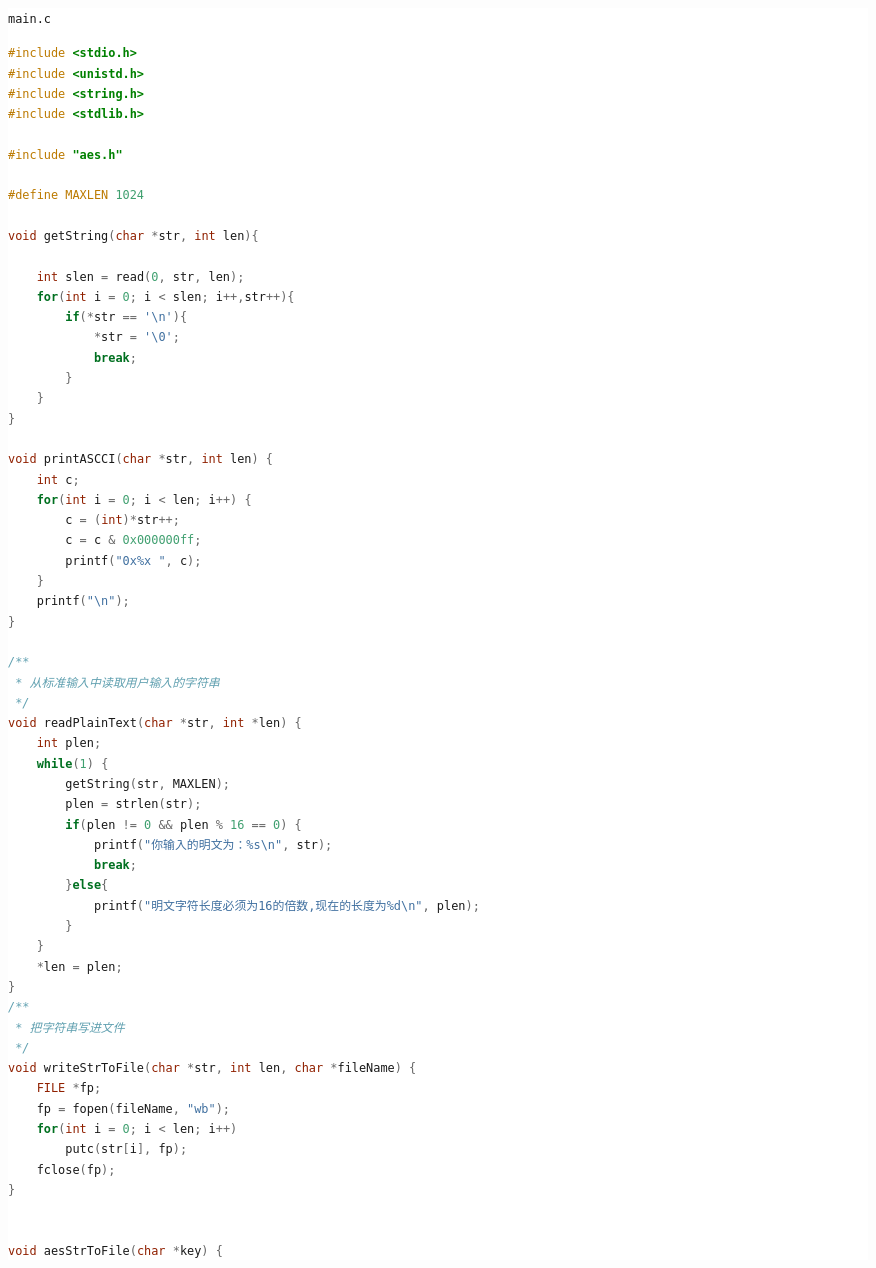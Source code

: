 `main.c`

```c
#include <stdio.h>
#include <unistd.h>
#include <string.h>
#include <stdlib.h>

#include "aes.h"

#define MAXLEN 1024

void getString(char *str, int len){

	int slen = read(0, str, len);
	for(int i = 0; i < slen; i++,str++){
		if(*str == '\n'){
			*str = '\0';
			break;
		}
	}
}

void printASCCI(char *str, int len) {
	int c;
	for(int i = 0; i < len; i++) {
		c = (int)*str++;
		c = c & 0x000000ff;
		printf("0x%x ", c);
	}
	printf("\n");
}

/**
 * 从标准输入中读取用户输入的字符串
 */
void readPlainText(char *str, int *len) {
	int plen;
	while(1) {
		getString(str, MAXLEN);
		plen = strlen(str);
		if(plen != 0 && plen % 16 == 0) {
			printf("你输入的明文为：%s\n", str);
			break;
		}else{
			printf("明文字符长度必须为16的倍数,现在的长度为%d\n", plen);
		}
	}
	*len = plen;
}
/**
 * 把字符串写进文件
 */
void writeStrToFile(char *str, int len, char *fileName) {
	FILE *fp;
	fp = fopen(fileName, "wb");
	for(int i = 0; i < len; i++)
		putc(str[i], fp);
	fclose(fp);
}


void aesStrToFile(char *key) {

```